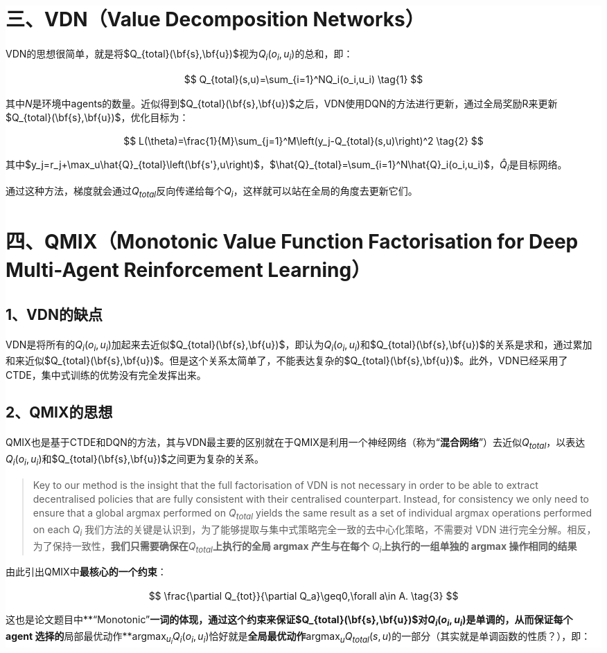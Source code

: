 # 三、VDN（Value Decomposition Networks）

VDN的思想很简单，就是将$Q_{total}(\bf{s},\bf{u})$视为$Q_i(o_i,u_i)$的总和，即：

$$
Q_{total}(s,u)=\sum_{i=1}^NQ_i(o_i,u_i)
\tag{1}
$$

其中$N$是环境中agents的数量。近似得到$Q_{total}(\bf{s},\bf{u})$之后，VDN使用DQN的方法进行更新，通过全局奖励R来更新$Q_{total}(\bf{s},\bf{u})$，优化目标为：

$$
L(\theta)=\frac{1}{M}\sum_{j=1}^M\left(y_j-Q_{total}(s,u)\right)^2 \tag{2}
$$

其中$y_j=r_j+\max_u\hat{Q}_{total}\left(\bf{s'},u\right)$，$\hat{Q}_{total}=\sum_{i=1}^N\hat{Q}_i(o_i,u_i)$，$\hat{Q}_i$是目标网络。

通过这种方法，梯度就会通过$Q_{total}$反向传递给每个$Q_i$，这样就可以站在全局的角度去更新它们。

# 四、QMIX（Monotonic Value Function Factorisation for Deep Multi-Agent Reinforcement Learning）

## 1、VDN的缺点

VDN是将所有的$Q_i(o_i,u_i)$加起来去近似$Q_{total}(\bf{s},\bf{u})$，即认为$Q_i(o_i,u_i)$和$Q_{total}(\bf{s},\bf{u})$的关系是求和，通过累加和来近似$Q_{total}(\bf{s},\bf{u})$。但是这个关系太简单了，不能表达复杂的$Q_{total}(\bf{s},\bf{u})$。此外，VDN已经采用了CTDE，集中式训练的优势没有完全发挥出来。

## 2、QMIX的思想

QMIX也是基于CTDE和DQN的方法，其与VDN最主要的区别就在于QMIX是利用一个神经网络（称为“**混合网络**”）去近似$Q_{total}$，以表达$Q_i(o_i,u_i)$和$Q_{total}(\bf{s},\bf{u})$之间更为复杂的关系。

> Key to our method is the insight that the full factorisation of VDN is not necessary in order to be able to extract decentralised policies that are fully consistent with their centralised counterpart. Instead, for consistency we only need to ensure that a global argmax performed on $Q_{total}$ yields the same result as a set of individual argmax operations performed on each $Q_i$
我们方法的关键是认识到，为了能够提取与集中式策略完全一致的去中心化策略，不需要对 VDN 进行完全分解。相反，为了保持一致性，**我们只需要确保在**$Q_{total}$**上执行的全局 argmax 产生与在每个** $Q_i$**上执行的一组单独的 argmax 操作相同的结果**
> 

由此引出QMIX中**最核心的一个约束**：

$$
\frac{\partial Q_{tot}}{\partial Q_a}\geq0,\forall a\in A. \tag{3}
$$

这也是论文题目中**“Monotonic”**一词的体现，通过这个约束来保证$Q_{total}(\bf{s},\bf{u})$对$Q_i(o_i,u_i)$是单调的，从而保证每个 agent 选择的**局部最优动作**$\operatorname{argmax}_{u_i}Q_i(o_i,u_i)$恰好就是**全局最优动作**$\operatorname{argmax}_{u}Q_{total}(s,u)$的一部分（其实就是单调函数的性质？），即：
